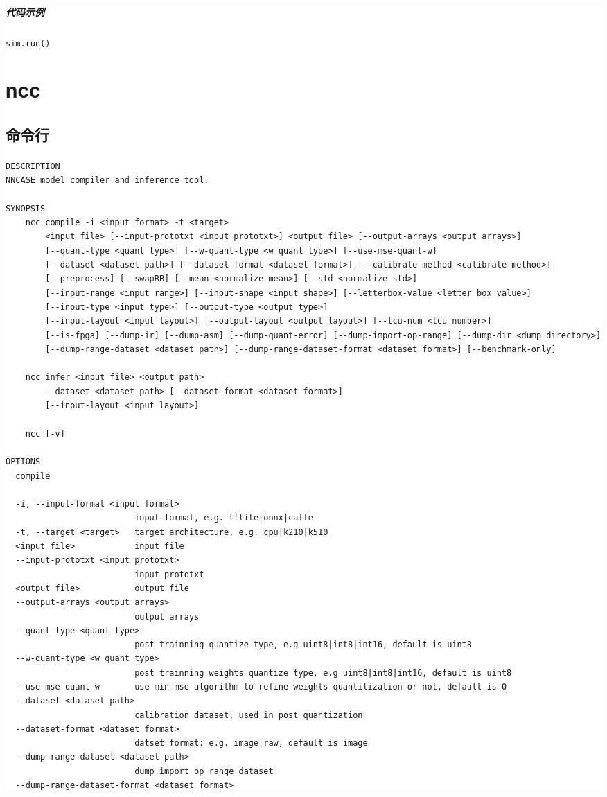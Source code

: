 ##### 代码示例

```python
sim.run()
```

# ncc

## 命令行

```shell
DESCRIPTION
NNCASE model compiler and inference tool.

SYNOPSIS
    ncc compile -i <input format> -t <target>
        <input file> [--input-prototxt <input prototxt>] <output file> [--output-arrays <output arrays>]
        [--quant-type <quant type>] [--w-quant-type <w quant type>] [--use-mse-quant-w]
        [--dataset <dataset path>] [--dataset-format <dataset format>] [--calibrate-method <calibrate method>]
        [--preprocess] [--swapRB] [--mean <normalize mean>] [--std <normalize std>]
        [--input-range <input range>] [--input-shape <input shape>] [--letterbox-value <letter box value>]
        [--input-type <input type>] [--output-type <output type>]
        [--input-layout <input layout>] [--output-layout <output layout>] [--tcu-num <tcu number>]
        [--is-fpga] [--dump-ir] [--dump-asm] [--dump-quant-error] [--dump-import-op-range] [--dump-dir <dump directory>]
        [--dump-range-dataset <dataset path>] [--dump-range-dataset-format <dataset format>] [--benchmark-only]

    ncc infer <input file> <output path>
        --dataset <dataset path> [--dataset-format <dataset format>]
        [--input-layout <input layout>]

    ncc [-v]

OPTIONS
  compile

  -i, --input-format <input format>
                          input format, e.g. tflite|onnx|caffe
  -t, --target <target>   target architecture, e.g. cpu|k210|k510
  <input file>            input file
  --input-prototxt <input prototxt>
                          input prototxt
  <output file>           output file
  --output-arrays <output arrays>
                          output arrays
  --quant-type <quant type>
                          post trainning quantize type, e.g uint8|int8|int16, default is uint8
  --w-quant-type <w quant type>
                          post trainning weights quantize type, e.g uint8|int8|int16, default is uint8
  --use-mse-quant-w       use min mse algorithm to refine weights quantilization or not, default is 0
  --dataset <dataset path>
                          calibration dataset, used in post quantization
  --dataset-format <dataset format>
                          datset format: e.g. image|raw, default is image
  --dump-range-dataset <dataset path>
                          dump import op range dataset
  --dump-range-dataset-format <dataset format>
```